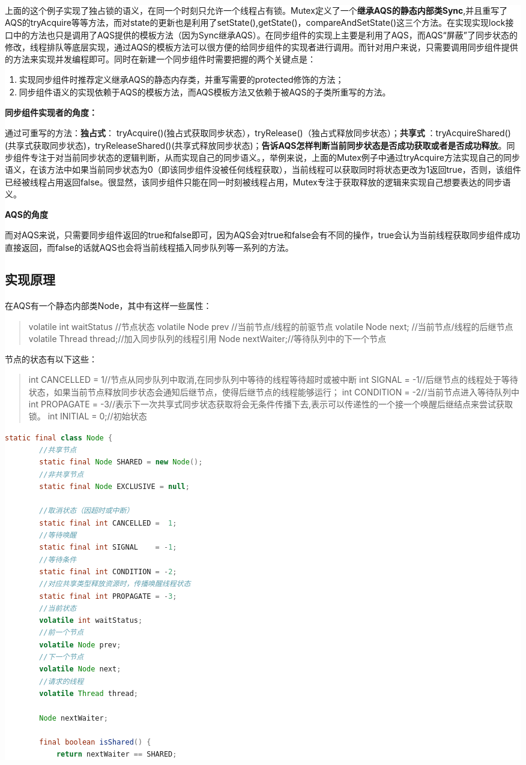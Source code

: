 上面的这个例子实现了独占锁的语义，在同一个时刻只允许一个线程占有锁。Mutex定义了一个**继承AQS的静态内部类Sync**,并且重写了AQS的tryAcquire等等方法，而对state的更新也是利用了setState(),getState()，compareAndSetState()这三个方法。在实现实现lock接口中的方法也只是调用了AQS提供的模板方法（因为Sync继承AQS）。在同步组件的实现上主要是利用了AQS，而AQS“屏蔽”了同步状态的修改，线程排队等底层实现，通过AQS的模板方法可以很方便的给同步组件的实现者进行调用。而针对用户来说，只需要调用同步组件提供的方法来实现并发编程即可。同时在新建一个同步组件时需要把握的两个关键点是：

1. 实现同步组件时推荐定义继承AQS的静态内存类，并重写需要的protected修饰的方法；
2. 同步组件语义的实现依赖于AQS的模板方法，而AQS模板方法又依赖于被AQS的子类所重写的方法。

**同步组件实现者的角度：**

通过可重写的方法：**独占式**： tryAcquire()(独占式获取同步状态），tryRelease()（独占式释放同步状态）；**共享式** ：tryAcquireShared()(共享式获取同步状态)，tryReleaseShared()(共享式释放同步状态)；**告诉AQS怎样判断当前同步状态是否成功获取或者是否成功释放**。同步组件专注于对当前同步状态的逻辑判断，从而实现自己的同步语义。，举例来说，上面的Mutex例子中通过tryAcquire方法实现自己的同步语义，在该方法中如果当前同步状态为0（即该同步组件没被任何线程获取），当前线程可以获取同时将状态更改为1返回true，否则，该组件已经被线程占用返回false。很显然，该同步组件只能在同一时刻被线程占用，Mutex专注于获取释放的逻辑来实现自己想要表达的同步语义。

**AQS的角度**

而对AQS来说，只需要同步组件返回的true和false即可，因为AQS会对true和false会有不同的操作，true会认为当前线程获取同步组件成功直接返回，而false的话就AQS也会将当前线程插入同步队列等一系列的方法。

## 实现原理

在AQS有一个静态内部类Node，其中有这样一些属性：

> volatile int waitStatus //节点状态
> volatile Node prev //当前节点/线程的前驱节点
> volatile Node next; //当前节点/线程的后继节点
> volatile Thread thread;//加入同步队列的线程引用
> Node nextWaiter;//等待队列中的下一个节点

节点的状态有以下这些：

> int CANCELLED = 1//节点从同步队列中取消,在同步队列中等待的线程等待超时或被中断
> int SIGNAL = -1//后继节点的线程处于等待状态，如果当前节点释放同步状态会通知后继节点，使得后继节点的线程能够运行；
> int CONDITION = -2//当前节点进入等待队列中
> int PROPAGATE = -3//表示下一次共享式同步状态获取将会无条件传播下去,表示可以传递性的一个接一个唤醒后继结点来尝试获取锁。
> int INITIAL = 0;//初始状态



```java
static final class Node {
        //共享节点
        static final Node SHARED = new Node();
        //非共享节点
        static final Node EXCLUSIVE = null;

        //取消状态（因超时或中断）
        static final int CANCELLED =  1;
        //等待唤醒
        static final int SIGNAL    = -1;
        //等待条件
        static final int CONDITION = -2;
        //对应共享类型释放资源时，传播唤醒线程状态
        static final int PROPAGATE = -3;
        //当前状态
        volatile int waitStatus;
        //前一个节点
        volatile Node prev;
        //下一个节点
        volatile Node next;
        //请求的线程
        volatile Thread thread;

        Node nextWaiter;

        final boolean isShared() {
            return nextWaiter == SHARED;
```